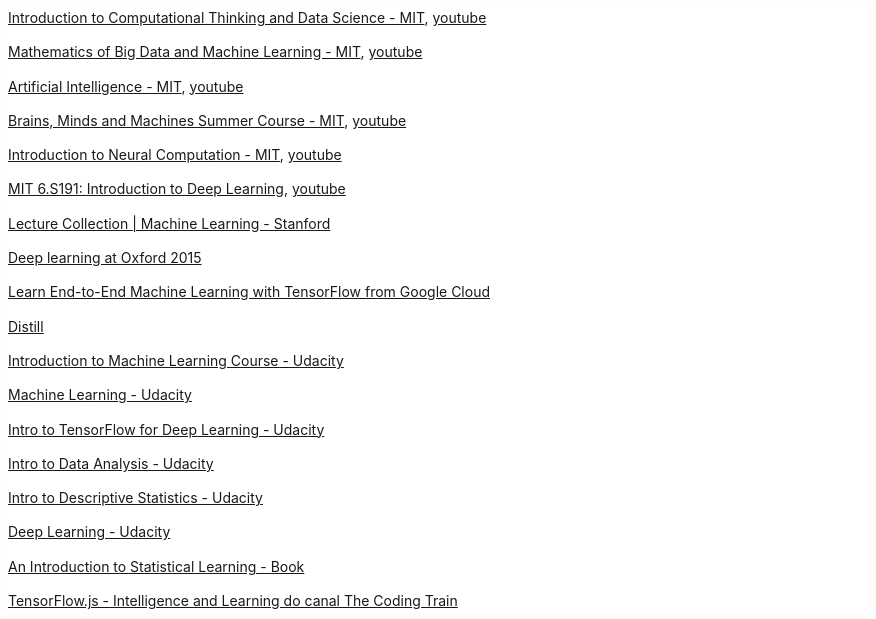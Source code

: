 [Introduction to Computational Thinking and Data Science - MIT](https://ocw.mit.edu/courses/electrical-engineering-and-computer-science/6-0002-introduction-to-computational-thinking-and-data-science-fall-2016/), 
[youtube](https://www.youtube.com/watch?v=C1lhuz6pZC0&list=PLUl4u3cNGP619EG1wp0kT-7rDE_Az5TNd)

[Mathematics of Big Data and Machine Learning - MIT](https://ocw.mit.edu/resources/res-ll-005-mathematics-of-big-data-and-machine-learning-january-iap-2020/), 
[youtube](https://www.youtube.com/playlist?list=PLUl4u3cNGP62uI_DWNdWoIMsgPcLGOx-V)

[Artificial Intelligence - MIT](https://ocw.mit.edu/courses/electrical-engineering-and-computer-science/6-034-artificial-intelligence-fall-2010/), 
[youtube](https://www.youtube.com/playlist?list=PLUl4u3cNGP63gFHB6xb-kVBiQHYe_4hSi)

[Brains, Minds and Machines Summer Course - MIT](https://ocw.mit.edu/resources/res-9-003-brains-minds-and-machines-summer-course-summer-2015/), 
[youtube](https://www.youtube.com/playlist?list=PLUl4u3cNGP61RTZrT3MIAikp2G5EEvTjf)

[Introduction to Neural Computation - MIT](https://ocw.mit.edu/courses/brain-and-cognitive-sciences/9-40-introduction-to-neural-computation-spring-2018/), 
[youtube](https://www.youtube.com/watch?v=PnJEj6TokDA&list=PLUl4u3cNGP61I4aI5T6OaFfRK2gihjiMm)

[MIT 6.S191: Introduction to Deep Learning](http://introtodeeplearning.com/),
[youtube](https://www.youtube.com/playlist?list=PLtBw6njQRU-rwp5__7C0oIVt26ZgjG9NI)


[Lecture Collection | Machine Learning - Stanford](https://www.youtube.com/playlist?list=PLA89DCFA6ADACE599)

[Deep learning at Oxford 2015](https://www.youtube.com/playlist?list=PLE6Wd9FR--EfW8dtjAuPoTuPcqmOV53Fu)

[Learn End-to-End Machine Learning with TensorFlow from Google Cloud](https://www.youtube.com/playlist?list=PLVext98k2evh0yh4pbS88S2DK6dOyqG4X)

[Distill](https://distill.pub/)

[Introduction to Machine Learning Course - Udacity](https://www.udacity.com/course/intro-to-machine-learning--ud120)

[Machine Learning - Udacity](https://www.udacity.com/course/machine-learning--ud262)

[Intro to TensorFlow for Deep Learning - Udacity](https://www.udacity.com/course/intro-to-tensorflow-for-deep-learning--ud187)

[Intro to Data Analysis - Udacity](https://www.udacity.com/course/intro-to-data-analysis--ud170)

[Intro to Descriptive Statistics - Udacity](https://www.udacity.com/course/intro-to-descriptive-statistics--ud827)

[Deep Learning - Udacity](https://www.udacity.com/course/deep-learning-nanodegree--nd101)

[An Introduction to Statistical Learning - Book](http://faculty.marshall.usc.edu/gareth-james/ISL/)

[TensorFlow.js - Intelligence and Learning do canal The Coding Train](https://www.youtube.com/playlist?list=PLRqwX-V7Uu6YIeVA3dNxbR9PYj4wV31oQ)